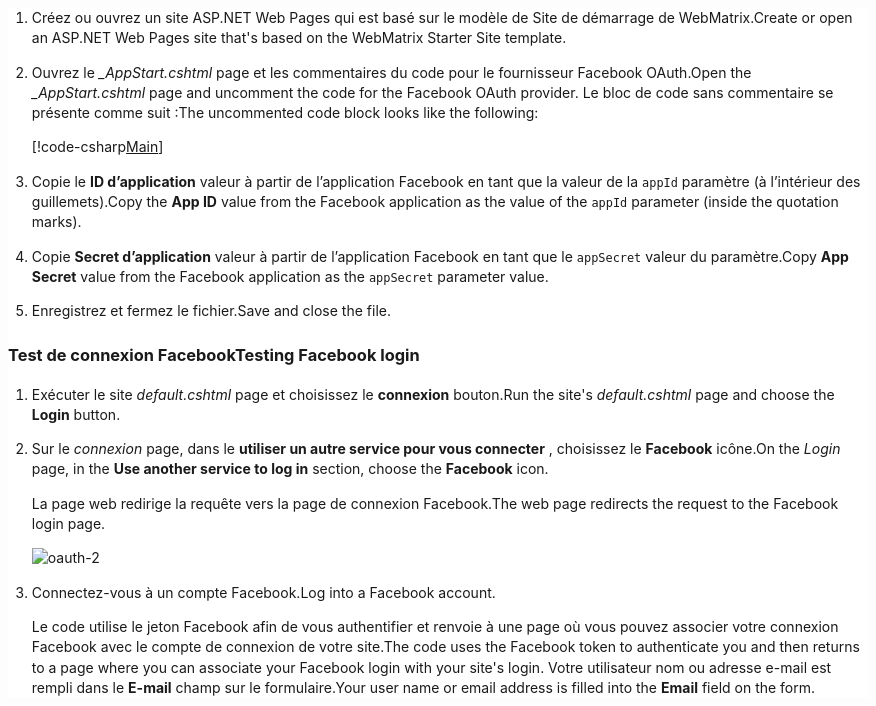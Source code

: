 1. <span data-ttu-id="3a2ad-165">Créez ou ouvrez un site ASP.NET Web Pages qui est basé sur le modèle de Site de démarrage de WebMatrix.</span><span class="sxs-lookup"><span data-stu-id="3a2ad-165">Create or open an ASP.NET Web Pages site that's based on the WebMatrix Starter Site template.</span></span>
2. <span data-ttu-id="3a2ad-166">Ouvrez le  *\_AppStart.cshtml* page et les commentaires du code pour le fournisseur Facebook OAuth.</span><span class="sxs-lookup"><span data-stu-id="3a2ad-166">Open the *\_AppStart.cshtml* page and uncomment the code for the Facebook OAuth provider.</span></span> <span data-ttu-id="3a2ad-167">Le bloc de code sans commentaire se présente comme suit :</span><span class="sxs-lookup"><span data-stu-id="3a2ad-167">The uncommented code block looks like the following:</span></span> 

    [!code-csharp[Main](enabling-login-from-external-sites-in-an-aspnet-web-pages-site/samples/sample2.cs)]
3. <span data-ttu-id="3a2ad-168">Copie le **ID d’application** valeur à partir de l’application Facebook en tant que la valeur de la `appId` paramètre (à l’intérieur des guillemets).</span><span class="sxs-lookup"><span data-stu-id="3a2ad-168">Copy the **App ID** value from the Facebook application as the value of the `appId` parameter (inside the quotation marks).</span></span>
4. <span data-ttu-id="3a2ad-169">Copie **Secret d’application** valeur à partir de l’application Facebook en tant que le `appSecret` valeur du paramètre.</span><span class="sxs-lookup"><span data-stu-id="3a2ad-169">Copy **App Secret** value from the Facebook application as the `appSecret` parameter value.</span></span>
5. <span data-ttu-id="3a2ad-170">Enregistrez et fermez le fichier.</span><span class="sxs-lookup"><span data-stu-id="3a2ad-170">Save and close the file.</span></span>

### <a name="testing-facebook-login"></a><span data-ttu-id="3a2ad-171">Test de connexion Facebook</span><span class="sxs-lookup"><span data-stu-id="3a2ad-171">Testing Facebook login</span></span>

1. <span data-ttu-id="3a2ad-172">Exécuter le site *default.cshtml* page et choisissez le **connexion** bouton.</span><span class="sxs-lookup"><span data-stu-id="3a2ad-172">Run the site's *default.cshtml* page and choose the **Login** button.</span></span>
2. <span data-ttu-id="3a2ad-173">Sur le *connexion* page, dans le **utiliser un autre service pour vous connecter** , choisissez le **Facebook** icône.</span><span class="sxs-lookup"><span data-stu-id="3a2ad-173">On the *Login* page, in the **Use another service to log in** section, choose the **Facebook** icon.</span></span> 

    <span data-ttu-id="3a2ad-174">La page web redirige la requête vers la page de connexion Facebook.</span><span class="sxs-lookup"><span data-stu-id="3a2ad-174">The web page redirects the request to the Facebook login page.</span></span>

    ![oauth-2](enabling-login-from-external-sites-in-an-aspnet-web-pages-site/_static/image4.png)
3. <span data-ttu-id="3a2ad-176">Connectez-vous à un compte Facebook.</span><span class="sxs-lookup"><span data-stu-id="3a2ad-176">Log into a Facebook account.</span></span> 

    <span data-ttu-id="3a2ad-177">Le code utilise le jeton Facebook afin de vous authentifier et renvoie à une page où vous pouvez associer votre connexion Facebook avec le compte de connexion de votre site.</span><span class="sxs-lookup"><span data-stu-id="3a2ad-177">The code uses the Facebook token to authenticate you and then returns to a page where you can associate your Facebook login with your site's login.</span></span> <span data-ttu-id="3a2ad-178">Votre utilisateur nom ou adresse e-mail est rempli dans le **E-mail** champ sur le formulaire.</span><span class="sxs-lookup"><span data-stu-id="3a2ad-178">Your user name or email address is filled into the **Email** field on the form.</span></span>
